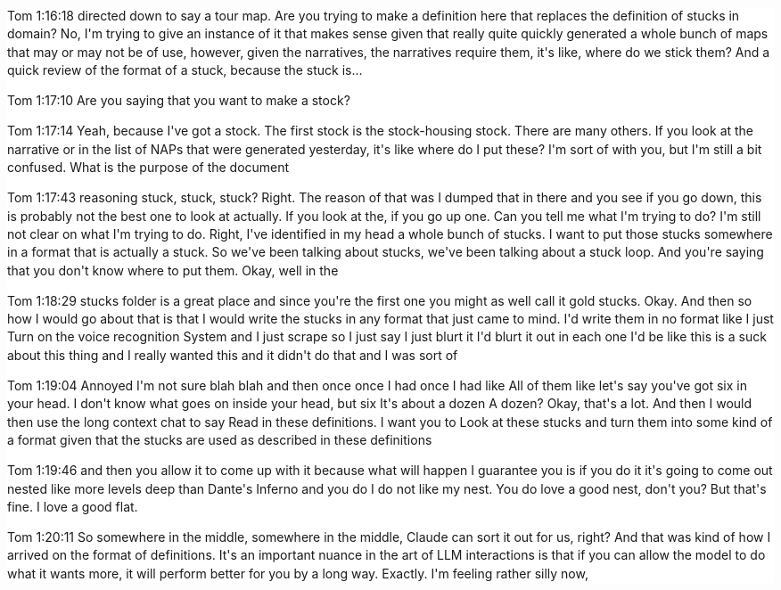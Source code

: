Tom
1:16:18
directed down to say a tour map. Are you trying to make a definition here that replaces the definition of stucks in domain? No, I'm trying to give an instance of it that makes sense given that really quite quickly generated a whole bunch of maps that may or may not be of use, however, given the narratives, the narratives require them, it's like, where do we stick them? And a quick review of the format of a stuck, because the stuck is...

Tom
1:17:10
Are you saying that you want to make a stock?

Tom
1:17:14
Yeah, because I've got a stock. The first stock is the stock-housing stock. There are many others. If you look at the narrative or in the list of NAPs that were generated yesterday, it's like where do I put these? I'm sort of with you, but I'm still a bit confused. What is the purpose of the document

Tom
1:17:43
reasoning stuck, stuck, stuck? Right. The reason of that was I dumped that in there and you see if you go down, this is probably not the best one to look at actually. If you look at the, if you go up one. Can you tell me what I'm trying to do? I'm still not clear on what I'm trying to do. Right, I've identified in my head a whole bunch of stucks. I want to put those stucks somewhere in a format that is actually a stuck. So we've been talking about stucks, we've been talking about a stuck loop. And you're saying that you don't know where to put them. Okay, well in the

Tom
1:18:29
stucks folder is a great place and since you're the first one you might as well call it gold stucks. Okay. And then so how I would go about that is that I would write the stucks in any format that just came to mind. I'd write them in no format like I just Turn on the voice recognition System and I just scrape so I just say I just blurt it I'd blurt it out in each one I'd be like this is a suck about this thing and I really wanted this and it didn't do that and I was sort of

Tom
1:19:04
Annoyed I'm not sure blah blah and then once once I had once I had like All of them like let's say you've got six in your head. I don't know what goes on inside your head, but six It's about a dozen A dozen? Okay, that's a lot. And then I would then use the long context chat to say Read in these definitions. I want you to Look at these stucks and turn them into some kind of a format given that the stucks are used as described in these definitions

Tom
1:19:46
and then you allow it to come up with it because what will happen I guarantee you is if you do it it's going to come out nested like more levels deep than Dante's Inferno and you do I do not like my nest. You do love a good nest, don't you? But that's fine. I love a good flat.

Tom
1:20:11
So somewhere in the middle, somewhere in the middle, Claude can sort it out for us, right? And that was kind of how I arrived on the format of definitions. It's an important nuance in the art of LLM interactions is that if you can allow the model to do what it wants more, it will perform better for you by a long way. Exactly. I'm feeling rather silly now,
